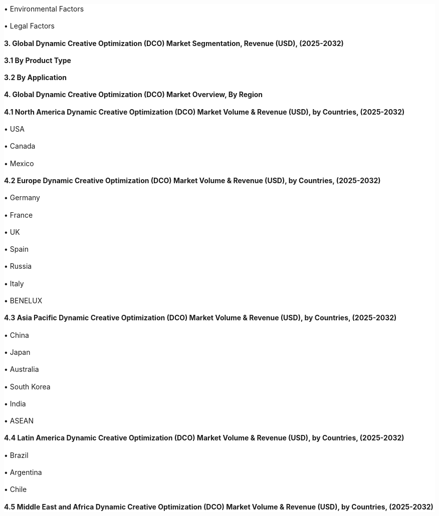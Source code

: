 • Environmental Factors

• Legal Factors

<strong>3. Global Dynamic Creative Optimization (DCO) Market Segmentation, Revenue (USD), (2025-2032)</strong>

<strong>3.1 By Product Type</strong>

<strong>3.2 By Application</strong>

<strong>4. Global Dynamic Creative Optimization (DCO) Market Overview, By Region</strong>

<strong>4.1 North America Dynamic Creative Optimization (DCO) Market Volume &amp; Revenue (USD), by Countries, (2025-2032)</strong>

• USA

• Canada

• Mexico

<strong>4.2 Europe Dynamic Creative Optimization (DCO) Market Volume &amp; Revenue (USD), by Countries, (2025-2032)</strong>

• Germany

• France

• UK

• Spain

• Russia

• Italy

• BENELUX

<strong>4.3 Asia Pacific Dynamic Creative Optimization (DCO) Market Volume &amp; Revenue (USD), by Countries, (2025-2032)</strong>

• China

• Japan

• Australia

• South Korea

• India

• ASEAN

<strong>4.4 Latin America Dynamic Creative Optimization (DCO) Market Volume &amp; Revenue (USD), by Countries, (2025-2032)</strong>

• Brazil

• Argentina

• Chile

<strong>4.5 Middle East and Africa Dynamic Creative Optimization (DCO) Market Volume &amp; Revenue (USD), by Countries, (2025-2032)</strong>
